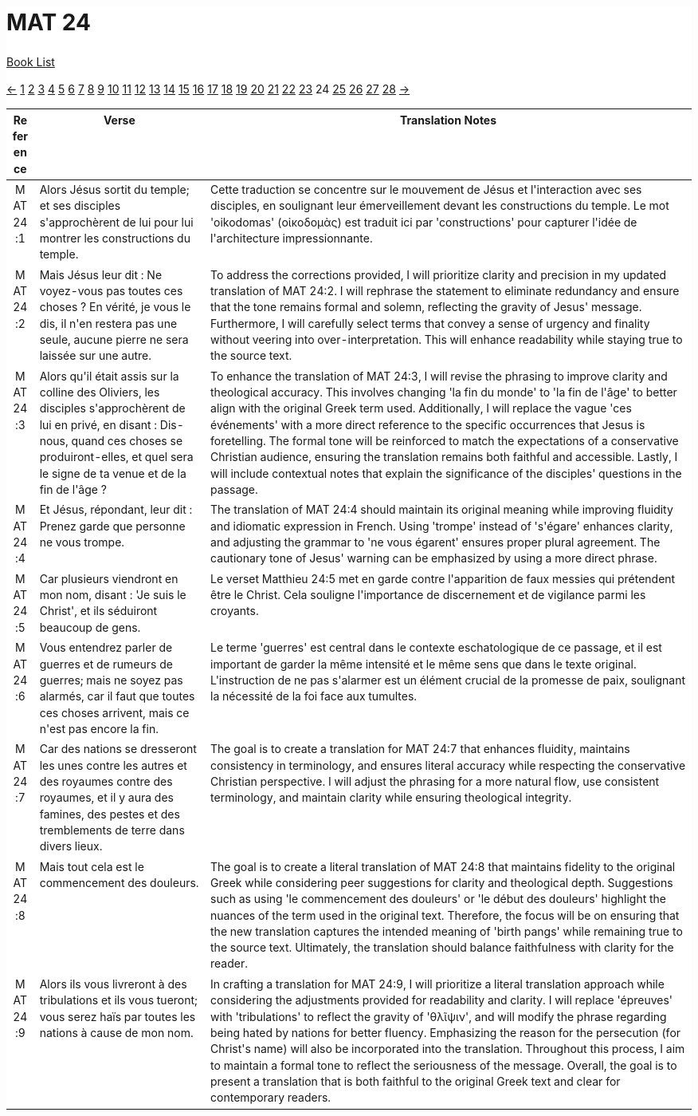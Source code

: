 # MAT 24
[Book List](../README.md)

[<-](./chapter_23.md) [1](./chapter_1.md) [2](./chapter_2.md) [3](./chapter_3.md) [4](./chapter_4.md) [5](./chapter_5.md) [6](./chapter_6.md) [7](./chapter_7.md) [8](./chapter_8.md) [9](./chapter_9.md) [10](./chapter_10.md) [11](./chapter_11.md) [12](./chapter_12.md) [13](./chapter_13.md) [14](./chapter_14.md) [15](./chapter_15.md) [16](./chapter_16.md) [17](./chapter_17.md) [18](./chapter_18.md) [19](./chapter_19.md) [20](./chapter_20.md) [21](./chapter_21.md) [22](./chapter_22.md) [23](./chapter_23.md) 24 [25](./chapter_25.md) [26](./chapter_26.md) [27](./chapter_27.md) [28](./chapter_28.md) [->](./chapter_25.md)

| Reference | Verse | Translation Notes |
|:---------:|-------|-------------------|
|MAT 24:1|Alors Jésus sortit du temple; et ses disciples s'approchèrent de lui pour lui montrer les constructions du temple.|Cette traduction se concentre sur le mouvement de Jésus et l'interaction avec ses disciples, en soulignant leur émerveillement devant les constructions du temple. Le mot 'oikodomas' (οἰκοδομὰς) est traduit ici par 'constructions' pour capturer l'idée de l'architecture impressionnante.|
|MAT 24:2|Mais Jésus leur dit : Ne voyez-vous pas toutes ces choses ? En vérité, je vous le dis, il n'en restera pas une seule, aucune pierre ne sera laissée sur une autre.|To address the corrections provided, I will prioritize clarity and precision in my updated translation of MAT 24:2. I will rephrase the statement to eliminate redundancy and ensure that the tone remains formal and solemn, reflecting the gravity of Jesus' message. Furthermore, I will carefully select terms that convey a sense of urgency and finality without veering into over-interpretation. This will enhance readability while staying true to the source text.|
|MAT 24:3|Alors qu'il était assis sur la colline des Oliviers, les disciples s'approchèrent de lui en privé, en disant : Dis-nous, quand ces choses se produiront-elles, et quel sera le signe de ta venue et de la fin de l'âge ?|To enhance the translation of MAT 24:3, I will revise the phrasing to improve clarity and theological accuracy. This involves changing 'la fin du monde' to 'la fin de l'âge' to better align with the original Greek term used. Additionally, I will replace the vague 'ces événements' with a more direct reference to the specific occurrences that Jesus is foretelling. The formal tone will be reinforced to match the expectations of a conservative Christian audience, ensuring the translation remains both faithful and accessible. Lastly, I will include contextual notes that explain the significance of the disciples' questions in the passage.|
|MAT 24:4|Et Jésus, répondant, leur dit : Prenez garde que personne ne vous trompe.|The translation of MAT 24:4 should maintain its original meaning while improving fluidity and idiomatic expression in French. Using 'trompe' instead of 's'égare' enhances clarity, and adjusting the grammar to 'ne vous égarent' ensures proper plural agreement. The cautionary tone of Jesus' warning can be emphasized by using a more direct phrase.|
|MAT 24:5|Car plusieurs viendront en mon nom, disant : 'Je suis le Christ', et ils séduiront beaucoup de gens.|Le verset Matthieu 24:5 met en garde contre l'apparition de faux messies qui prétendent être le Christ. Cela souligne l'importance de discernement et de vigilance parmi les croyants.|
|MAT 24:6|Vous entendrez parler de guerres et de rumeurs de guerres; mais ne soyez pas alarmés, car il faut que toutes ces choses arrivent, mais ce n'est pas encore la fin.|Le terme 'guerres' est central dans le contexte eschatologique de ce passage, et il est important de garder la même intensité et le même sens que dans le texte original. L'instruction de ne pas s'alarmer est un élément crucial de la promesse de paix, soulignant la nécessité de la foi face aux tumultes.|
|MAT 24:7|Car des nations se dresseront les unes contre les autres et des royaumes contre des royaumes, et il y aura des famines, des pestes et des tremblements de terre dans divers lieux.|The goal is to create a translation for MAT 24:7 that enhances fluidity, maintains consistency in terminology, and ensures literal accuracy while respecting the conservative Christian perspective. I will adjust the phrasing for a more natural flow, use consistent terminology, and maintain clarity while ensuring theological integrity.|
|MAT 24:8|Mais tout cela est le commencement des douleurs.|The goal is to create a literal translation of MAT 24:8 that maintains fidelity to the original Greek while considering peer suggestions for clarity and theological depth. Suggestions such as using 'le commencement des douleurs' or 'le début des douleurs' highlight the nuances of the term used in the original text. Therefore, the focus will be on ensuring that the new translation captures the intended meaning of 'birth pangs' while remaining true to the source text. Ultimately, the translation should balance faithfulness with clarity for the reader.|
|MAT 24:9|Alors ils vous livreront à des tribulations et ils vous tueront; vous serez haïs par toutes les nations à cause de mon nom.|In crafting a translation for MAT 24:9, I will prioritize a literal translation approach while considering the adjustments provided for readability and clarity. I will replace 'épreuves' with 'tribulations' to reflect the gravity of 'θλῖψιν', and will modify the phrase regarding being hated by nations for better fluency. Emphasizing the reason for the persecution (for Christ's name) will also be incorporated into the translation. Throughout this process, I aim to maintain a formal tone to reflect the seriousness of the message. Overall, the goal is to present a translation that is both faithful to the original Greek text and clear for contemporary readers.|